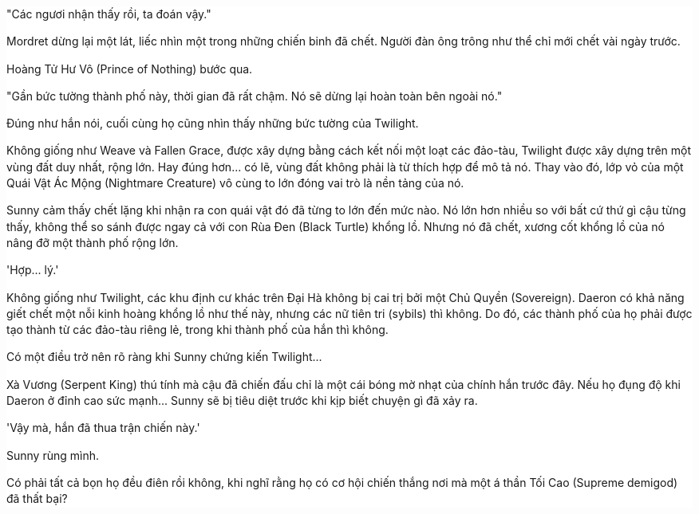 "Các ngươi nhận thấy rồi, ta đoán vậy."

Mordret dừng lại một lát, liếc nhìn một trong những chiến binh đã chết. Người đàn ông trông như thể chỉ mới chết vài ngày trước.

Hoàng Tử Hư Vô (Prince of Nothing) bước qua.

"Gần bức tường thành phố này, thời gian đã rất chậm. Nó sẽ dừng lại hoàn toàn bên ngoài nó."

Đúng như hắn nói, cuối cùng họ cũng nhìn thấy những bức tường của Twilight.

Không giống như Weave và Fallen Grace, được xây dựng bằng cách kết nối một loạt các đảo-tàu, Twilight được xây dựng trên một vùng đất duy nhất, rộng lớn. Hay đúng hơn... có lẽ, vùng đất không phải là từ thích hợp để mô tả nó. Thay vào đó, lớp vỏ của một Quái Vật Ác Mộng (Nightmare Creature) vô cùng to lớn đóng vai trò là nền tảng của nó.

Sunny cảm thấy chết lặng khi nhận ra con quái vật đó đã từng to lớn đến mức nào. Nó lớn hơn nhiều so với bất cứ thứ gì cậu từng thấy, không thể so sánh được ngay cả với con Rùa Đen (Black Turtle) khổng lồ. Nhưng nó đã chết, xương cốt khổng lồ của nó nâng đỡ một thành phố rộng lớn.

'Hợp... lý.'

Không giống như Twilight, các khu định cư khác trên Đại Hà không bị cai trị bởi một Chủ Quyền (Sovereign). Daeron có khả năng giết chết một nỗi kinh hoàng khổng lồ như thế này, nhưng các nữ tiên tri (sybils) thì không. Do đó, các thành phố của họ phải được tạo thành từ các đảo-tàu riêng lẻ, trong khi thành phố của hắn thì không.

Có một điều trở nên rõ ràng khi Sunny chứng kiến Twilight...

Xà Vương (Serpent King) thú tính mà cậu đã chiến đấu chỉ là một cái bóng mờ nhạt của chính hắn trước đây. Nếu họ đụng độ khi Daeron ở đỉnh cao sức mạnh... Sunny sẽ bị tiêu diệt trước khi kịp biết chuyện gì đã xảy ra.

'Vậy mà, hắn đã thua trận chiến này.'

Sunny rùng mình.

Có phải tất cả bọn họ đều điên rồi không, khi nghĩ rằng họ có cơ hội chiến thắng nơi mà một á thần Tối Cao (Supreme demigod) đã thất bại?